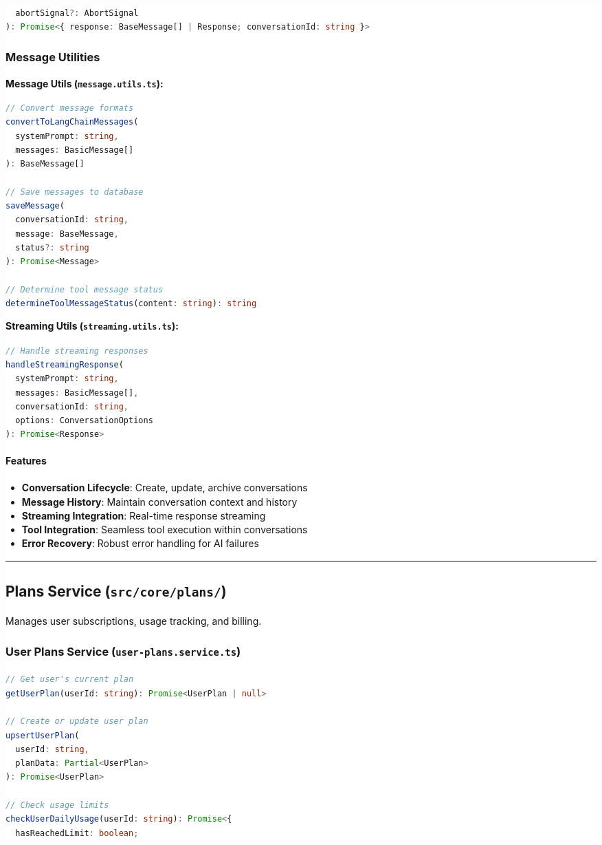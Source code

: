```typescript
  abortSignal?: AbortSignal
): Promise<{ response: BaseMessage[] | Response; conversationId: string }>
```

### Message Utilities

**Message Utils (`message.utils.ts`):**
```typescript
// Convert message formats
convertToLangChainMessages(
  systemPrompt: string,
  messages: BasicMessage[]
): BaseMessage[]

// Save messages to database
saveMessage(
  conversationId: string,
  message: BaseMessage,
  status?: string
): Promise<Message>

// Determine tool message status
determineToolMessageStatus(content: string): string
```

**Streaming Utils (`streaming.utils.ts`):**
```typescript
// Handle streaming responses
handleStreamingResponse(
  systemPrompt: string,
  messages: BasicMessage[],
  conversationId: string,
  options: ConversationOptions
): Promise<Response>
```

#### Features

- **Conversation Lifecycle**: Create, update, archive conversations
- **Message History**: Maintain conversation context and history
- **Streaming Integration**: Real-time response streaming
- **Tool Integration**: Seamless tool execution within conversations
- **Error Recovery**: Robust error handling for AI failures

---

## Plans Service (`src/core/plans/`)

Manages user subscriptions, usage tracking, and billing.

### User Plans Service (`user-plans.service.ts`)

```typescript
// Get user's current plan
getUserPlan(userId: string): Promise<UserPlan | null>

// Create or update user plan
upsertUserPlan(
  userId: string, 
  planData: Partial<UserPlan>
): Promise<UserPlan>

// Check usage limits
checkUserDailyUsage(userId: string): Promise<{
  hasReachedLimit: boolean;
```